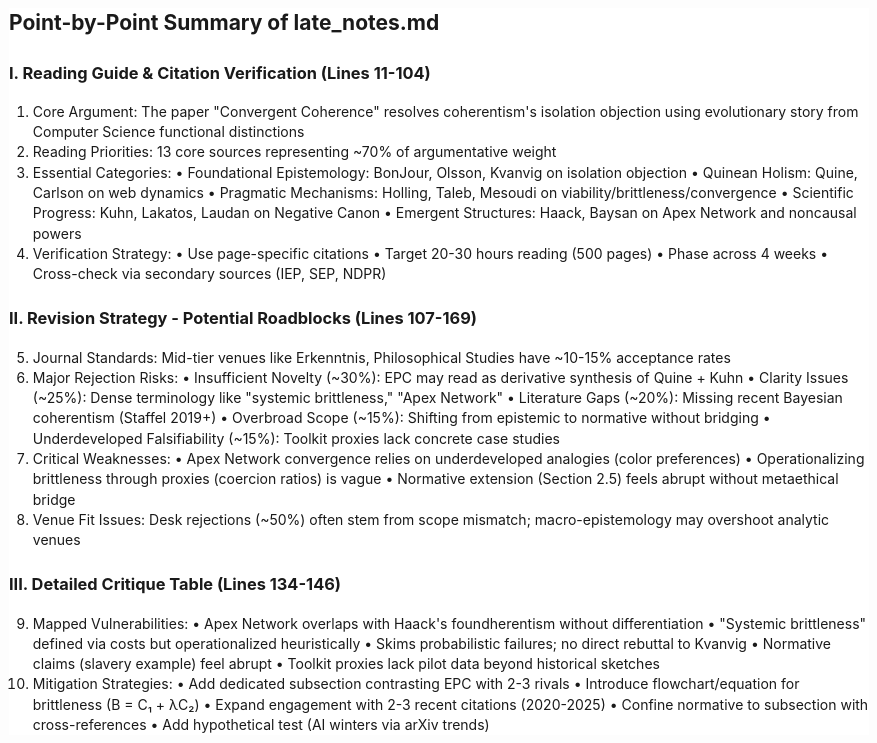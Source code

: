 ## Point-by-Point Summary of late_notes.md

### I. Reading Guide & Citation Verification (Lines 11-104)

1. Core Argument: The paper "Convergent Coherence" resolves coherentism's isolation objection using evolutionary story from Computer Science functional distinctions
2. Reading Priorities: 13 core sources representing ~70% of argumentative weight
3. Essential Categories:
 • Foundational Epistemology: BonJour, Olsson, Kvanvig on isolation objection
 • Quinean Holism: Quine, Carlson on web dynamics
 • Pragmatic Mechanisms: Holling, Taleb, Mesoudi on viability/brittleness/convergence
 • Scientific Progress: Kuhn, Lakatos, Laudan on Negative Canon
 • Emergent Structures: Haack, Baysan on Apex Network and noncausal powers
4. Verification Strategy:
 • Use page-specific citations
 • Target 20-30 hours reading (500 pages)
 • Phase across 4 weeks
 • Cross-check via secondary sources (IEP, SEP, NDPR)


### II. Revision Strategy - Potential Roadblocks (Lines 107-169)

5. Journal Standards: Mid-tier venues like Erkenntnis, Philosophical Studies have ~10-15% acceptance rates
6. Major Rejection Risks:
 • Insufficient Novelty (~30%): EPC may read as derivative synthesis of Quine + Kuhn
 • Clarity Issues (~25%): Dense terminology like "systemic brittleness," "Apex Network"
 • Literature Gaps (~20%): Missing recent Bayesian coherentism (Staffel 2019+)
 • Overbroad Scope (~15%): Shifting from epistemic to normative without bridging
 • Underdeveloped Falsifiability (~15%): Toolkit proxies lack concrete case studies
7. Critical Weaknesses:
 • Apex Network convergence relies on underdeveloped analogies (color preferences)
 • Operationalizing brittleness through proxies (coercion ratios) is vague
 • Normative extension (Section 2.5) feels abrupt without metaethical bridge
8. Venue Fit Issues: Desk rejections (~50%) often stem from scope mismatch; macro-epistemology may overshoot analytic venues

### III. Detailed Critique Table (Lines 134-146)

9. Mapped Vulnerabilities:
 • Apex Network overlaps with Haack's foundherentism without differentiation
 • "Systemic brittleness" defined via costs but operationalized heuristically
 • Skims probabilistic failures; no direct rebuttal to Kvanvig
 • Normative claims (slavery example) feel abrupt
 • Toolkit proxies lack pilot data beyond historical sketches
10. Mitigation Strategies:
 • Add dedicated subsection contrasting EPC with 2-3 rivals
 • Introduce flowchart/equation for brittleness (B = C₁ + λC₂)
 • Expand engagement with 2-3 recent citations (2020-2025)
 • Confine normative to subsection with cross-references
 • Add hypothetical test (AI winters via arXiv trends)

